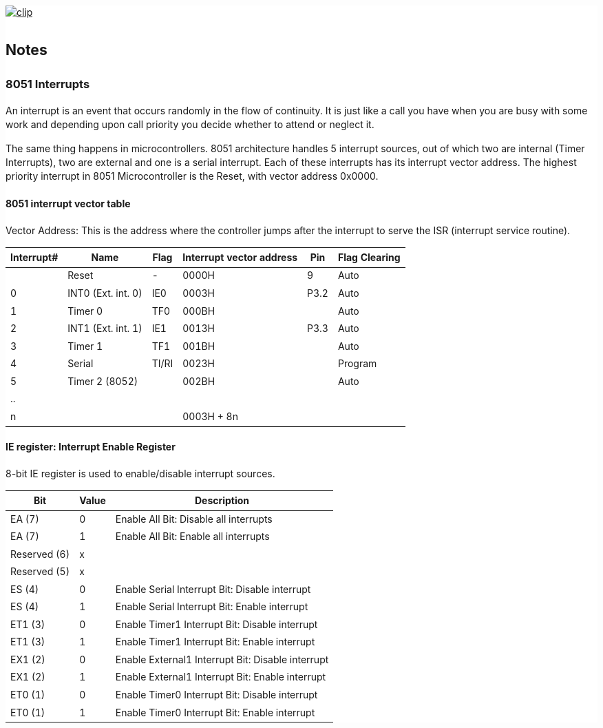 [![clip](https://img.youtube.com/vi/syx89EdCERg/0.jpg)](https://www.youtube.com/watch?v=syx89EdCERg)

## Notes

### 8051 Interrupts

An interrupt is an event that occurs randomly in the flow of continuity. It is just like a call you have when you are busy with some work and depending upon call priority you decide whether to attend or neglect it.

The same thing happens in microcontrollers. 8051 architecture handles 5 interrupt sources, out of which two are internal (Timer Interrupts), two are external and one is a serial interrupt. Each of these interrupts has its interrupt vector address. The highest priority interrupt in 8051 Microcontroller is the Reset, with vector address 0x0000.

#### 8051 interrupt vector table

Vector Address: This is the address where the controller jumps after the interrupt to serve the ISR (interrupt service routine).

| Interrupt# | Name               | Flag  | Interrupt vector address | Pin  | Flag Clearing |
|------------|--------------------|-------|--------------------------|------|---------------|
|            | Reset              | -     | 0000H                    | 9    | Auto |
| 0          | INT0 (Ext. int. 0) | IE0   | 0003H                    | P3.2 | Auto |
| 1          | Timer 0            | TF0   | 000BH                    |      | Auto |
| 2          | INT1 (Ext. int. 1) | IE1   | 0013H                    | P3.3 | Auto |
| 3          | Timer 1            | TF1   | 001BH                    |      | Auto |
| 4          | Serial             | TI/RI | 0023H                    |      | Program |
| 5          | Timer 2 (8052)     |       | 002BH                    |      | Auto |
| ..         |                    |       |                          |      | |
| n          |                    |       | 0003H + 8n               |      | |

#### IE register: Interrupt Enable Register

8-bit IE register is used to enable/disable interrupt sources.

| Bit             | Value | Description |
|-----------------|-------|-------------|
| EA (7)          | 0     | Enable All Bit: Disable all interrupts |
| EA (7)          | 1     | Enable All Bit: Enable all interrupts |
| Reserved (6)    | x     |  |
| Reserved (5)    | x     |  |
| ES (4)          | 0     | Enable Serial Interrupt Bit: Disable interrupt |
| ES (4)          | 1     | Enable Serial Interrupt Bit: Enable interrupt |
| ET1 (3)         | 0     | Enable Timer1 Interrupt Bit: Disable interrupt |
| ET1 (3)         | 1     | Enable Timer1 Interrupt Bit: Enable interrupt |
| EX1 (2)         | 0     | Enable External1 Interrupt Bit: Disable interrupt |
| EX1 (2)         | 1     | Enable External1 Interrupt Bit: Enable interrupt |
| ET0 (1)         | 0     | Enable Timer0 Interrupt Bit: Disable interrupt |
| ET0 (1)         | 1     | Enable Timer0 Interrupt Bit: Enable interrupt |